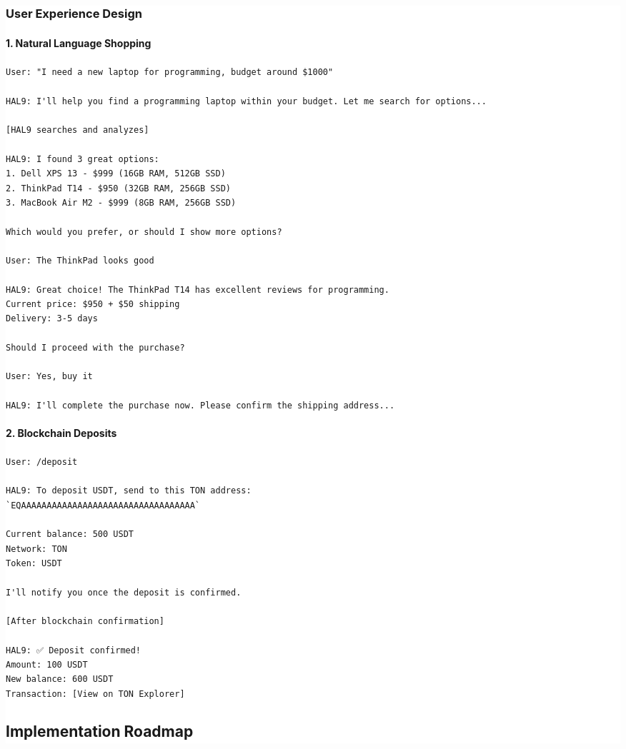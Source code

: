 ### User Experience Design

#### 1. Natural Language Shopping
```
User: "I need a new laptop for programming, budget around $1000"

HAL9: I'll help you find a programming laptop within your budget. Let me search for options...

[HAL9 searches and analyzes]

HAL9: I found 3 great options:
1. Dell XPS 13 - $999 (16GB RAM, 512GB SSD)
2. ThinkPad T14 - $950 (32GB RAM, 256GB SSD)  
3. MacBook Air M2 - $999 (8GB RAM, 256GB SSD)

Which would you prefer, or should I show more options?

User: The ThinkPad looks good

HAL9: Great choice! The ThinkPad T14 has excellent reviews for programming. 
Current price: $950 + $50 shipping
Delivery: 3-5 days

Should I proceed with the purchase?

User: Yes, buy it

HAL9: I'll complete the purchase now. Please confirm the shipping address...
```

#### 2. Blockchain Deposits
```
User: /deposit

HAL9: To deposit USDT, send to this TON address:
`EQAAAAAAAAAAAAAAAAAAAAAAAAAAAAAAAAAA`

Current balance: 500 USDT
Network: TON
Token: USDT

I'll notify you once the deposit is confirmed.

[After blockchain confirmation]

HAL9: ✅ Deposit confirmed!
Amount: 100 USDT
New balance: 600 USDT
Transaction: [View on TON Explorer]
```

## Implementation Roadmap
